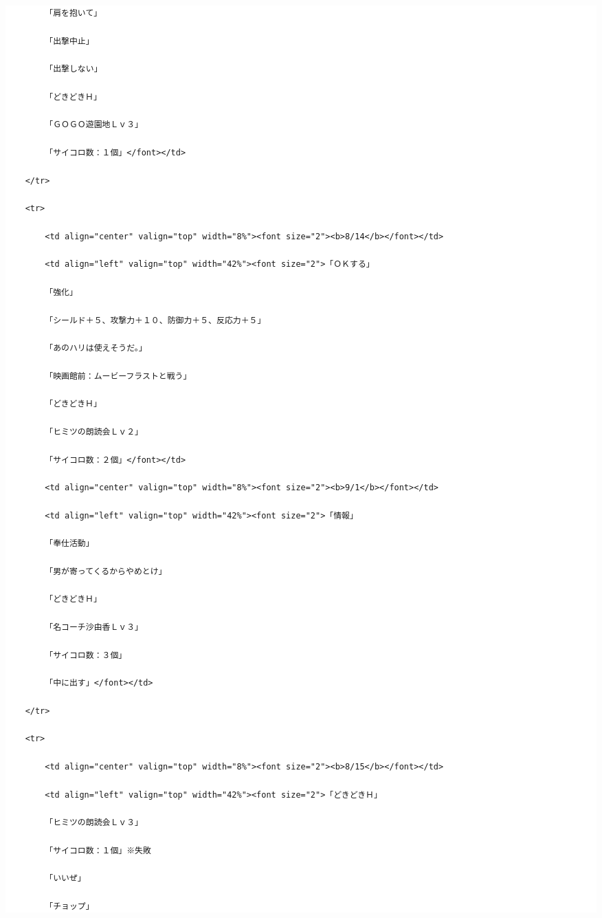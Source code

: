 			「肩を抱いて」

			「出撃中止」

			「出撃しない」

			「どきどきＨ」

			「ＧＯＧＯ遊園地Ｌｖ３」

			「サイコロ数：１個」</font></td>

		</tr>

		<tr>

			<td align="center" valign="top" width="8%"><font size="2"><b>8/14</b></font></td>

			<td align="left" valign="top" width="42%"><font size="2">「ＯＫする」

			「強化」

			「シールド＋５、攻撃力＋１０、防御力＋５、反応力＋５」

			「あのハリは使えそうだ。」

			「映画館前：ムービーフラストと戦う」

			「どきどきＨ」

			「ヒミツの朗読会Ｌｖ２」

			「サイコロ数：２個」</font></td>

			<td align="center" valign="top" width="8%"><font size="2"><b>9/1</b></font></td>

			<td align="left" valign="top" width="42%"><font size="2">「情報」

			「奉仕活動」

			「男が寄ってくるからやめとけ」

			「どきどきＨ」

			「名コーチ沙由香Ｌｖ３」

			「サイコロ数：３個」

			「中に出す」</font></td>

		</tr>

		<tr>

			<td align="center" valign="top" width="8%"><font size="2"><b>8/15</b></font></td>

			<td align="left" valign="top" width="42%"><font size="2">「どきどきＨ」

			「ヒミツの朗読会Ｌｖ３」

			「サイコロ数：１個」※失敗

			「いいぜ」

			「チョップ」
